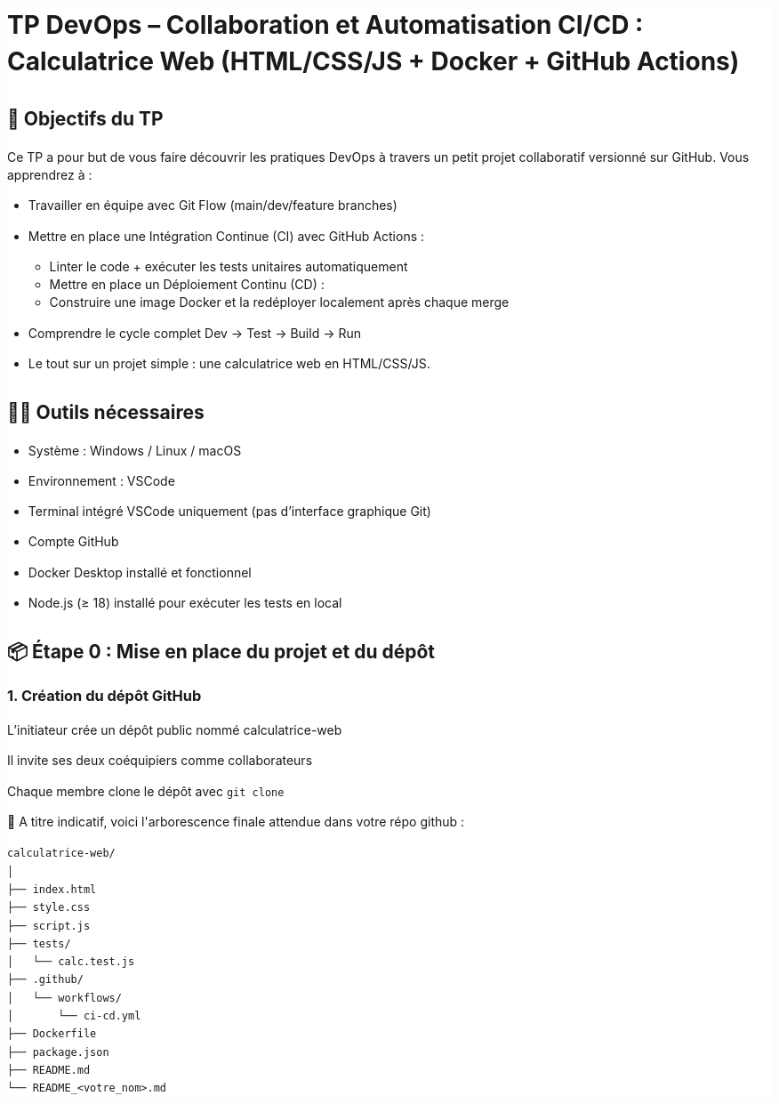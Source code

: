 # TP DevOps – Collaboration et Automatisation CI/CD : Calculatrice Web (HTML/CSS/JS + Docker + GitHub Actions)

## 🎯 Objectifs du TP

Ce TP a pour but de vous faire découvrir les pratiques DevOps à travers un petit projet collaboratif versionné sur GitHub.
Vous apprendrez à :

- Travailler en équipe avec Git Flow (main/dev/feature branches)
- Mettre en place une Intégration Continue (CI) avec GitHub Actions :
  - Linter le code + exécuter les tests unitaires automatiquement
  - Mettre en place un Déploiement Continu (CD) :
  - Construire une image Docker et la redéployer localement après chaque merge

- Comprendre le cycle complet Dev → Test → Build → Run

- Le tout sur un projet simple : une calculatrice web en HTML/CSS/JS.

## 🧑‍💻 Outils nécessaires

- Système : Windows / Linux / macOS

- Environnement : VSCode

- Terminal intégré VSCode uniquement (pas d’interface graphique Git)

- Compte GitHub

- Docker Desktop installé et fonctionnel

- Node.js (≥ 18) installé pour exécuter les tests en local

## 📦 Étape 0 : Mise en place du projet et du dépôt

### 1. Création du dépôt GitHub

L’initiateur crée un dépôt public nommé calculatrice-web

Il invite ses deux coéquipiers comme collaborateurs

Chaque membre clone le dépôt avec ```git clone```

📁 A titre indicatif, voici l'arborescence finale attendue dans votre répo github :
```
calculatrice-web/
│
├── index.html
├── style.css
├── script.js
├── tests/
│   └── calc.test.js
├── .github/
│   └── workflows/
│       └── ci-cd.yml
├── Dockerfile
├── package.json
├── README.md
└── README_<votre_nom>.md
```
